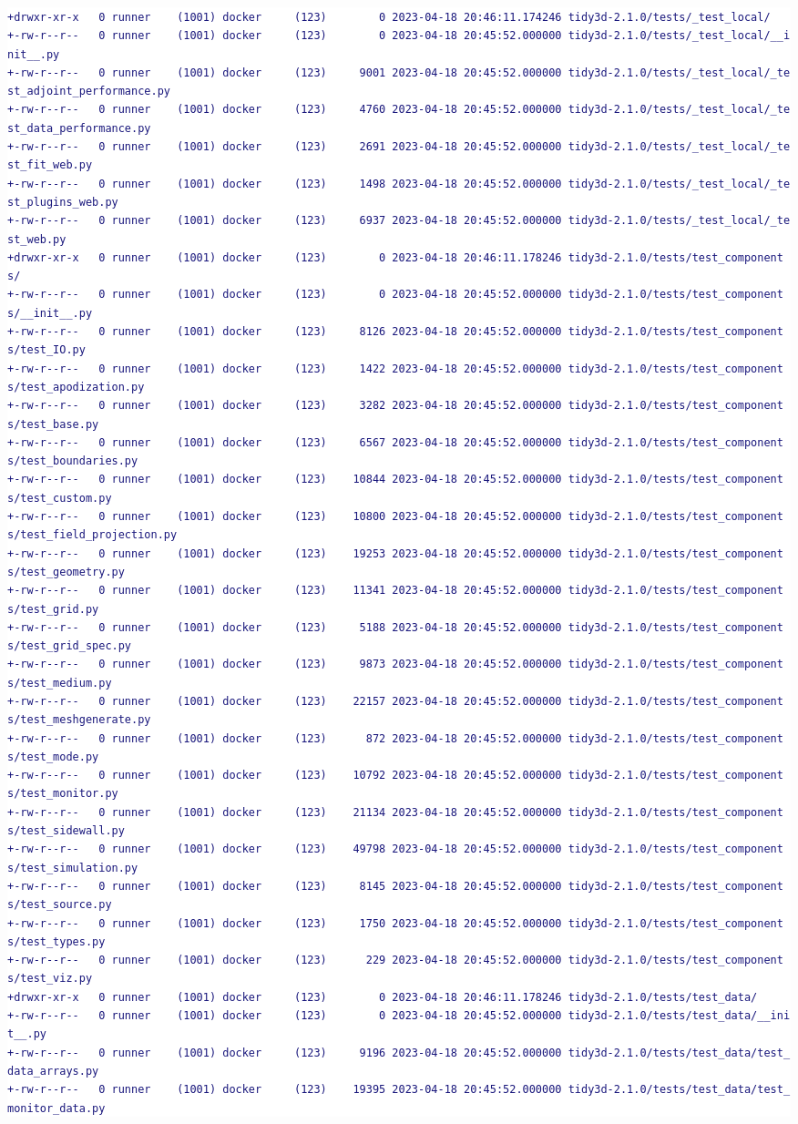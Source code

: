 ```diff
+drwxr-xr-x   0 runner    (1001) docker     (123)        0 2023-04-18 20:46:11.174246 tidy3d-2.1.0/tests/_test_local/
+-rw-r--r--   0 runner    (1001) docker     (123)        0 2023-04-18 20:45:52.000000 tidy3d-2.1.0/tests/_test_local/__init__.py
+-rw-r--r--   0 runner    (1001) docker     (123)     9001 2023-04-18 20:45:52.000000 tidy3d-2.1.0/tests/_test_local/_test_adjoint_performance.py
+-rw-r--r--   0 runner    (1001) docker     (123)     4760 2023-04-18 20:45:52.000000 tidy3d-2.1.0/tests/_test_local/_test_data_performance.py
+-rw-r--r--   0 runner    (1001) docker     (123)     2691 2023-04-18 20:45:52.000000 tidy3d-2.1.0/tests/_test_local/_test_fit_web.py
+-rw-r--r--   0 runner    (1001) docker     (123)     1498 2023-04-18 20:45:52.000000 tidy3d-2.1.0/tests/_test_local/_test_plugins_web.py
+-rw-r--r--   0 runner    (1001) docker     (123)     6937 2023-04-18 20:45:52.000000 tidy3d-2.1.0/tests/_test_local/_test_web.py
+drwxr-xr-x   0 runner    (1001) docker     (123)        0 2023-04-18 20:46:11.178246 tidy3d-2.1.0/tests/test_components/
+-rw-r--r--   0 runner    (1001) docker     (123)        0 2023-04-18 20:45:52.000000 tidy3d-2.1.0/tests/test_components/__init__.py
+-rw-r--r--   0 runner    (1001) docker     (123)     8126 2023-04-18 20:45:52.000000 tidy3d-2.1.0/tests/test_components/test_IO.py
+-rw-r--r--   0 runner    (1001) docker     (123)     1422 2023-04-18 20:45:52.000000 tidy3d-2.1.0/tests/test_components/test_apodization.py
+-rw-r--r--   0 runner    (1001) docker     (123)     3282 2023-04-18 20:45:52.000000 tidy3d-2.1.0/tests/test_components/test_base.py
+-rw-r--r--   0 runner    (1001) docker     (123)     6567 2023-04-18 20:45:52.000000 tidy3d-2.1.0/tests/test_components/test_boundaries.py
+-rw-r--r--   0 runner    (1001) docker     (123)    10844 2023-04-18 20:45:52.000000 tidy3d-2.1.0/tests/test_components/test_custom.py
+-rw-r--r--   0 runner    (1001) docker     (123)    10800 2023-04-18 20:45:52.000000 tidy3d-2.1.0/tests/test_components/test_field_projection.py
+-rw-r--r--   0 runner    (1001) docker     (123)    19253 2023-04-18 20:45:52.000000 tidy3d-2.1.0/tests/test_components/test_geometry.py
+-rw-r--r--   0 runner    (1001) docker     (123)    11341 2023-04-18 20:45:52.000000 tidy3d-2.1.0/tests/test_components/test_grid.py
+-rw-r--r--   0 runner    (1001) docker     (123)     5188 2023-04-18 20:45:52.000000 tidy3d-2.1.0/tests/test_components/test_grid_spec.py
+-rw-r--r--   0 runner    (1001) docker     (123)     9873 2023-04-18 20:45:52.000000 tidy3d-2.1.0/tests/test_components/test_medium.py
+-rw-r--r--   0 runner    (1001) docker     (123)    22157 2023-04-18 20:45:52.000000 tidy3d-2.1.0/tests/test_components/test_meshgenerate.py
+-rw-r--r--   0 runner    (1001) docker     (123)      872 2023-04-18 20:45:52.000000 tidy3d-2.1.0/tests/test_components/test_mode.py
+-rw-r--r--   0 runner    (1001) docker     (123)    10792 2023-04-18 20:45:52.000000 tidy3d-2.1.0/tests/test_components/test_monitor.py
+-rw-r--r--   0 runner    (1001) docker     (123)    21134 2023-04-18 20:45:52.000000 tidy3d-2.1.0/tests/test_components/test_sidewall.py
+-rw-r--r--   0 runner    (1001) docker     (123)    49798 2023-04-18 20:45:52.000000 tidy3d-2.1.0/tests/test_components/test_simulation.py
+-rw-r--r--   0 runner    (1001) docker     (123)     8145 2023-04-18 20:45:52.000000 tidy3d-2.1.0/tests/test_components/test_source.py
+-rw-r--r--   0 runner    (1001) docker     (123)     1750 2023-04-18 20:45:52.000000 tidy3d-2.1.0/tests/test_components/test_types.py
+-rw-r--r--   0 runner    (1001) docker     (123)      229 2023-04-18 20:45:52.000000 tidy3d-2.1.0/tests/test_components/test_viz.py
+drwxr-xr-x   0 runner    (1001) docker     (123)        0 2023-04-18 20:46:11.178246 tidy3d-2.1.0/tests/test_data/
+-rw-r--r--   0 runner    (1001) docker     (123)        0 2023-04-18 20:45:52.000000 tidy3d-2.1.0/tests/test_data/__init__.py
+-rw-r--r--   0 runner    (1001) docker     (123)     9196 2023-04-18 20:45:52.000000 tidy3d-2.1.0/tests/test_data/test_data_arrays.py
+-rw-r--r--   0 runner    (1001) docker     (123)    19395 2023-04-18 20:45:52.000000 tidy3d-2.1.0/tests/test_data/test_monitor_data.py
```